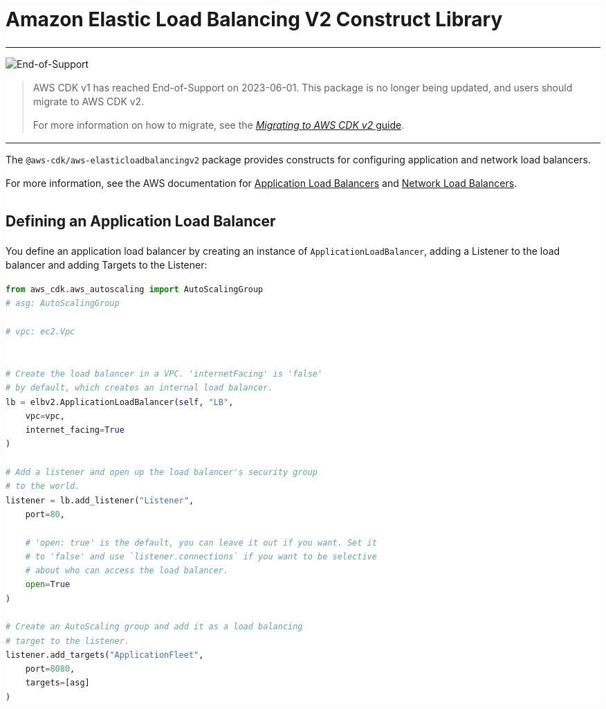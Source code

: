 # Amazon Elastic Load Balancing V2 Construct Library

---


![End-of-Support](https://img.shields.io/badge/End--of--Support-critical.svg?style=for-the-badge)

> AWS CDK v1 has reached End-of-Support on 2023-06-01.
> This package is no longer being updated, and users should migrate to AWS CDK v2.
>
> For more information on how to migrate, see the [*Migrating to AWS CDK v2* guide](https://docs.aws.amazon.com/cdk/v2/guide/migrating-v2.html).

---


The `@aws-cdk/aws-elasticloadbalancingv2` package provides constructs for
configuring application and network load balancers.

For more information, see the AWS documentation for
[Application Load Balancers](https://docs.aws.amazon.com/elasticloadbalancing/latest/application/introduction.html)
and [Network Load Balancers](https://docs.aws.amazon.com/elasticloadbalancing/latest/network/introduction.html).

## Defining an Application Load Balancer

You define an application load balancer by creating an instance of
`ApplicationLoadBalancer`, adding a Listener to the load balancer
and adding Targets to the Listener:

```python
from aws_cdk.aws_autoscaling import AutoScalingGroup
# asg: AutoScalingGroup

# vpc: ec2.Vpc


# Create the load balancer in a VPC. 'internetFacing' is 'false'
# by default, which creates an internal load balancer.
lb = elbv2.ApplicationLoadBalancer(self, "LB",
    vpc=vpc,
    internet_facing=True
)

# Add a listener and open up the load balancer's security group
# to the world.
listener = lb.add_listener("Listener",
    port=80,

    # 'open: true' is the default, you can leave it out if you want. Set it
    # to 'false' and use `listener.connections` if you want to be selective
    # about who can access the load balancer.
    open=True
)

# Create an AutoScaling group and add it as a load balancing
# target to the listener.
listener.add_targets("ApplicationFleet",
    port=8080,
    targets=[asg]
)
```
